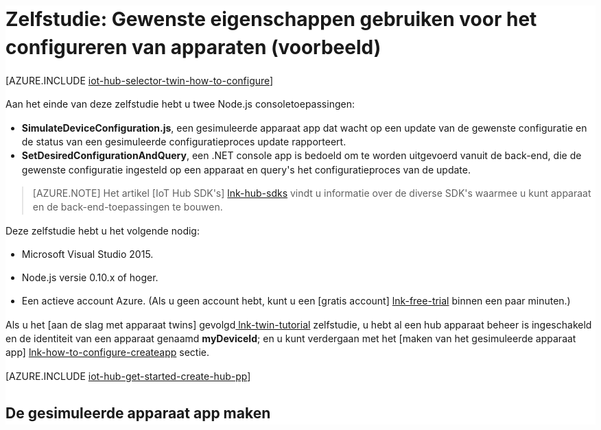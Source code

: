 <properties
    pageTitle="Gebruik eigenschappen twin | Microsoft Azure"
    description="In deze zelfstudie wordt u met twin-eigenschappen"
    services="iot-hub"
    documentationCenter=".net"
    authors="fsautomata"
    manager="timlt"
    editor=""/>

<tags
     ms.service="iot-hub"
     ms.devlang="node"
     ms.topic="article"
     ms.tgt_pltfrm="na"
     ms.workload="na"
     ms.date="09/13/2016"
     ms.author="elioda"/>

# <a name="tutorial-use-desired-properties-to-configure-devices-preview"></a>Zelfstudie: Gewenste eigenschappen gebruiken voor het configureren van apparaten (voorbeeld)

[AZURE.INCLUDE [iot-hub-selector-twin-how-to-configure](../../includes/iot-hub-selector-twin-how-to-configure.md)]

Aan het einde van deze zelfstudie hebt u twee Node.js consoletoepassingen:

* **SimulateDeviceConfiguration.js**, een gesimuleerde apparaat app dat wacht op een update van de gewenste configuratie en de status van een gesimuleerde configuratieproces update rapporteert.
* **SetDesiredConfigurationAndQuery**, een .NET console app is bedoeld om te worden uitgevoerd vanuit de back-end, die de gewenste configuratie ingesteld op een apparaat en query's het configuratieproces van de update.

> [AZURE.NOTE] Het artikel [IoT Hub SDK's] [ lnk-hub-sdks] vindt u informatie over de diverse SDK's waarmee u kunt apparaat en de back-end-toepassingen te bouwen.

Deze zelfstudie hebt u het volgende nodig:

+ Microsoft Visual Studio 2015.

+ Node.js versie 0.10.x of hoger.

+ Een actieve account Azure. (Als u geen account hebt, kunt u een [gratis account] [ lnk-free-trial] binnen een paar minuten.)

Als u het [aan de slag met apparaat twins] gevolgd[ lnk-twin-tutorial] zelfstudie, u hebt al een hub apparaat beheer is ingeschakeld en de identiteit van een apparaat genaamd **myDeviceId**; en u kunt verdergaan met het [maken van het gesimuleerde apparaat app] [ lnk-how-to-configure-createapp] sectie.

[AZURE.INCLUDE [iot-hub-get-started-create-hub-pp](../../includes/iot-hub-get-started-create-hub-pp.md)]

## <a name="create-the-simulated-device-app"></a>De gesimuleerde apparaat app maken


[img-servicenuget]: media/iot-hub-csharp-node-twin-getstarted/servicesdknuget.png
[img-createapp]: media/iot-hub-csharp-node-twin-getstarted/createnetapp.png
[lnk-hub-sdks]: iot-hub-devguide-sdks.md
[lnk-free-trial]: http://azure.microsoft.com/pricing/free-trial/
[lnk-nuget-service-sdk]: https://www.nuget.org/packages/Microsoft.Azure.Devices/1.1.0-preview-004
[lnk-devguide-jobs]: iot-hub-devguide-jobs.md
[lnk-query]: iot-hub-devguide-query-language.md
[lnk-d2c]: iot-hub-devguide-messaging.md#device-to-cloud-messages
[lnk-methods]: iot-hub-devguide-direct-methods.md
[lnk-dm-overview]: iot-hub-device-management-overview.md
[lnk-twin-tutorial]: iot-hub-node-node-twin-getstarted.md
[lnk-schedule-jobs]: iot-hub-schedule-jobs.md
[lnk-dev-setup]: https://github.com/Azure/azure-iot-sdks/blob/master/doc/get_started/node-devbox-setup.md
[lnk-connect-device]: https://azure.microsoft.com/develop/iot/
[lnk-device-management]: iot-hub-device-management-get-started.md
[lnk-gateway-SDK]: iot-hub-linux-gateway-sdk-get-started.md
[lnk-iothub-getstarted]: iot-hub-node-node-getstarted.md
[lnk-methods-tutorial]: iot-hub-c2d-methods.md
[lnk-guid]: https://en.wikipedia.org/wiki/Globally_unique_identifier
[lnk-how-to-configure-createapp]: iot-hub-node-node-twin-how-to-configure.md#create-the-simulated-device-app